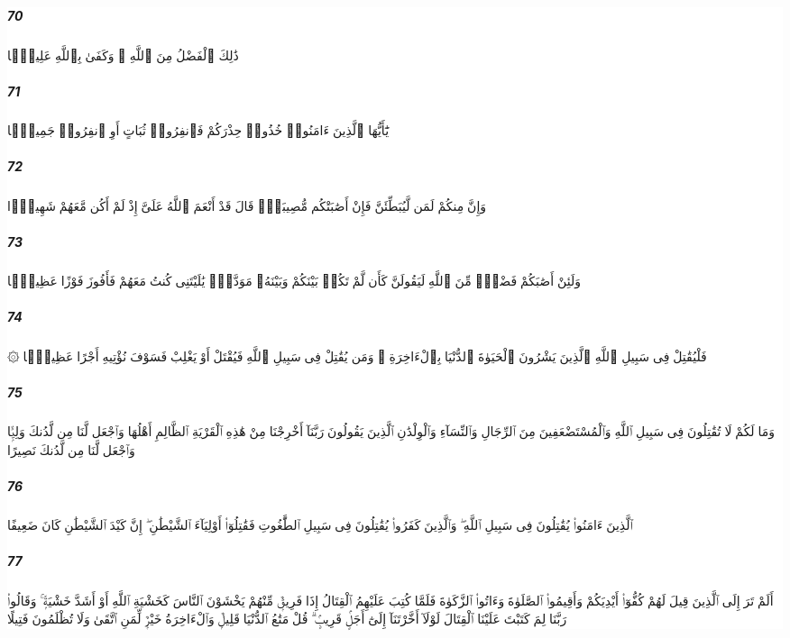 ##### 70

<span class="ayah hovertext" data-hover="Such is the bounty from Allah: And sufficient is it that Allah knoweth all.">ذَٰلِكَ ٱلْفَضْلُ مِنَ ٱللَّهِ ۚ وَكَفَىٰ بِٱللَّهِ عَلِيمًۭا</span>

##### 71

<span class="ayah hovertext" data-hover="O ye who believe! Take your precautions, and either go forth in parties or go forth all together.">يَٰٓأَيُّهَا ٱلَّذِينَ ءَامَنُوا۟ خُذُوا۟ حِذْرَكُمْ فَٱنفِرُوا۟ ثُبَاتٍ أَوِ ٱنفِرُوا۟ جَمِيعًۭا</span>

##### 72

<span class="ayah hovertext" data-hover="There are certainly among you men who would tarry behind: If a misfortune befalls you, they say: 'Allah did favour us in that we were not present among them.'">وَإِنَّ مِنكُمْ لَمَن لَّيُبَطِّئَنَّ فَإِنْ أَصَٰبَتْكُم مُّصِيبَةٌۭ قَالَ قَدْ أَنْعَمَ ٱللَّهُ عَلَىَّ إِذْ لَمْ أَكُن مَّعَهُمْ شَهِيدًۭا</span>

##### 73

<span class="ayah hovertext" data-hover="But if good fortune comes to you from Allah, they would be sure to say - as if there had never been Ties of affection between you and them - 'Oh! I wish I had been with them; a fine thing should I then have made of it!'">وَلَئِنْ أَصَٰبَكُمْ فَضْلٌۭ مِّنَ ٱللَّهِ لَيَقُولَنَّ كَأَن لَّمْ تَكُنۢ بَيْنَكُمْ وَبَيْنَهُۥ مَوَدَّةٌۭ يَٰلَيْتَنِى كُنتُ مَعَهُمْ فَأَفُوزَ فَوْزًا عَظِيمًۭا</span>

##### 74

<span class="ayah hovertext" data-hover="Let those fight in the cause of Allah Who sell the life of this world for the hereafter. To him who fighteth in the cause of Allah,- whether he is slain or gets victory - Soon shall We give him a reward of great (value).">۞ فَلْيُقَٰتِلْ فِى سَبِيلِ ٱللَّهِ ٱلَّذِينَ يَشْرُونَ ٱلْحَيَوٰةَ ٱلدُّنْيَا بِٱلْءَاخِرَةِ ۚ وَمَن يُقَٰتِلْ فِى سَبِيلِ ٱللَّهِ فَيُقْتَلْ أَوْ يَغْلِبْ فَسَوْفَ نُؤْتِيهِ أَجْرًا عَظِيمًۭا</span>

##### 75

<span class="ayah hovertext" data-hover="And why should ye not fight in the cause of Allah and of those who, being weak, are ill-treated (and oppressed)?- Men, women, and children, whose cry is: 'Our Lord! Rescue us from this town, whose people are oppressors; and raise for us from thee one who will protect; and raise for us from thee one who will help!'">وَمَا لَكُمْ لَا تُقَٰتِلُونَ فِى سَبِيلِ ٱللَّهِ وَٱلْمُسْتَضْعَفِينَ مِنَ ٱلرِّجَالِ وَٱلنِّسَآءِ وَٱلْوِلْدَٰنِ ٱلَّذِينَ يَقُولُونَ رَبَّنَآ أَخْرِجْنَا مِنْ هَٰذِهِ ٱلْقَرْيَةِ ٱلظَّالِمِ أَهْلُهَا وَٱجْعَل لَّنَا مِن لَّدُنكَ وَلِيًّۭا وَٱجْعَل لَّنَا مِن لَّدُنكَ نَصِيرًا</span>

##### 76

<span class="ayah hovertext" data-hover="Those who believe fight in the cause of Allah, and those who reject Faith Fight in the cause of Evil: So fight ye against the friends of Satan: feeble indeed is the cunning of Satan.">ٱلَّذِينَ ءَامَنُوا۟ يُقَٰتِلُونَ فِى سَبِيلِ ٱللَّهِ ۖ وَٱلَّذِينَ كَفَرُوا۟ يُقَٰتِلُونَ فِى سَبِيلِ ٱلطَّٰغُوتِ فَقَٰتِلُوٓا۟ أَوْلِيَآءَ ٱلشَّيْطَٰنِ ۖ إِنَّ كَيْدَ ٱلشَّيْطَٰنِ كَانَ ضَعِيفًا</span>

##### 77

<span class="ayah hovertext" data-hover="Hast thou not turned Thy vision to those who were told to hold back their hands (from fight) but establish regular prayers and spend in regular charity? When (at length) the order for fighting was issued to them, behold! a section of them feared men as - or even more than - they should have feared Allah: They said: 'Our Lord! Why hast Thou ordered us to fight? Wouldst Thou not Grant us respite to our (natural) term, near (enough)?' Say: 'Short is the enjoyment of this world: the Hereafter is the best for those who do right: Never will ye be dealt with unjustly in the very least!">أَلَمْ تَرَ إِلَى ٱلَّذِينَ قِيلَ لَهُمْ كُفُّوٓا۟ أَيْدِيَكُمْ وَأَقِيمُوا۟ ٱلصَّلَوٰةَ وَءَاتُوا۟ ٱلزَّكَوٰةَ فَلَمَّا كُتِبَ عَلَيْهِمُ ٱلْقِتَالُ إِذَا فَرِيقٌۭ مِّنْهُمْ يَخْشَوْنَ ٱلنَّاسَ كَخَشْيَةِ ٱللَّهِ أَوْ أَشَدَّ خَشْيَةًۭ ۚ وَقَالُوا۟ رَبَّنَا لِمَ كَتَبْتَ عَلَيْنَا ٱلْقِتَالَ لَوْلَآ أَخَّرْتَنَآ إِلَىٰٓ أَجَلٍۢ قَرِيبٍۢ ۗ قُلْ مَتَٰعُ ٱلدُّنْيَا قَلِيلٌۭ وَٱلْءَاخِرَةُ خَيْرٌۭ لِّمَنِ ٱتَّقَىٰ وَلَا تُظْلَمُونَ فَتِيلًا</span>
